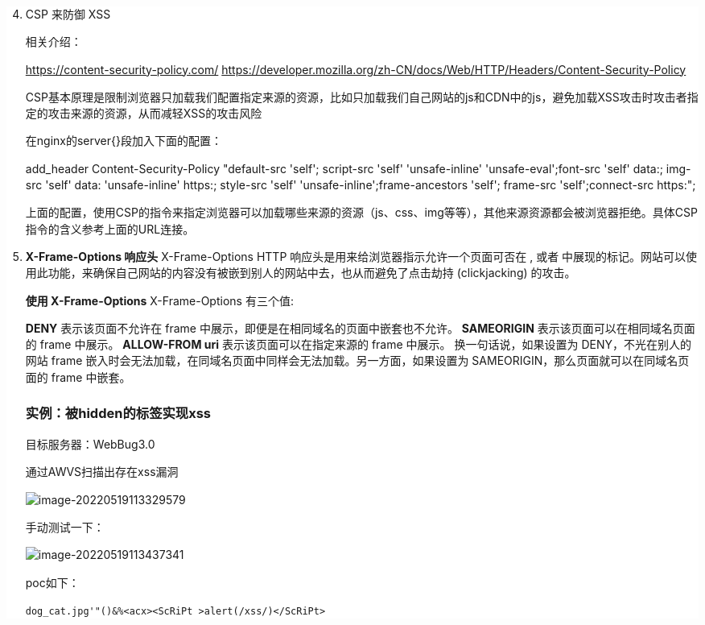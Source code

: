 4. CSP 来防御 XSS

   相关介绍：

   https://content-security-policy.com/
   https://developer.mozilla.org/zh-CN/docs/Web/HTTP/Headers/Content-Security-Policy

   

   CSP基本原理是限制浏览器只加载我们配置指定来源的资源，比如只加载我们自己网站的js和CDN中的js，避免加载XSS攻击时攻击者指定的攻击来源的资源，从而减轻XSS的攻击风险

   

    在nginx的server{}段加入下面的配置：

   add_header Content-Security-Policy "default-src 'self'; script-src 'self' 'unsafe-inline' 'unsafe-eval';font-src 'self' data:; img-src 'self' data: 'unsafe-inline' https:; style-src 'self' 'unsafe-inline';frame-ancestors 'self'; frame-src 'self';connect-src https:";

   上面的配置，使用CSP的指令来指定浏览器可以加载哪些来源的资源（js、css、img等等），其他来源资源都会被浏览器拒绝。具体CSP指令的含义参考上面的URL连接。

   

5. **X-Frame-Options 响应头** 
   X-Frame-Options HTTP 响应头是用来给浏览器指示允许一个页面可否在 <frame>, </iframe> 或者 <object> 中展现的标记。网站可以使用此功能，来确保自己网站的内容没有被嵌到别人的网站中去，也从而避免了点击劫持 (clickjacking) 的攻击。

   **使用 X-Frame-Options** 
   X-Frame-Options 有三个值:

   **DENY** 
   表示该页面不允许在 frame 中展示，即便是在相同域名的页面中嵌套也不允许。 
   **SAMEORIGIN** 
   表示该页面可以在相同域名页面的 frame 中展示。 
   **ALLOW-FROM uri** 
   表示该页面可以在指定来源的 frame 中展示。 
   换一句话说，如果设置为 DENY，不光在别人的网站 frame 嵌入时会无法加载，在同域名页面中同样会无法加载。另一方面，如果设置为 SAMEORIGIN，那么页面就可以在同域名页面的 frame 中嵌套。







### 实例：被hidden的标签实现xss

目标服务器：WebBug3.0

通过AWVS扫描出存在xss漏洞

![image-20220519113329579](C:\Users\19026\AppData\Roaming\Typora\typora-user-images\image-20220519113329579.png)

手动测试一下：

![image-20220519113437341](C:\Users\19026\AppData\Roaming\Typora\typora-user-images\image-20220519113437341.png)

poc如下：

```
dog_cat.jpg'"()&%<acx><ScRiPt >alert(/xss/)</ScRiPt>
```
